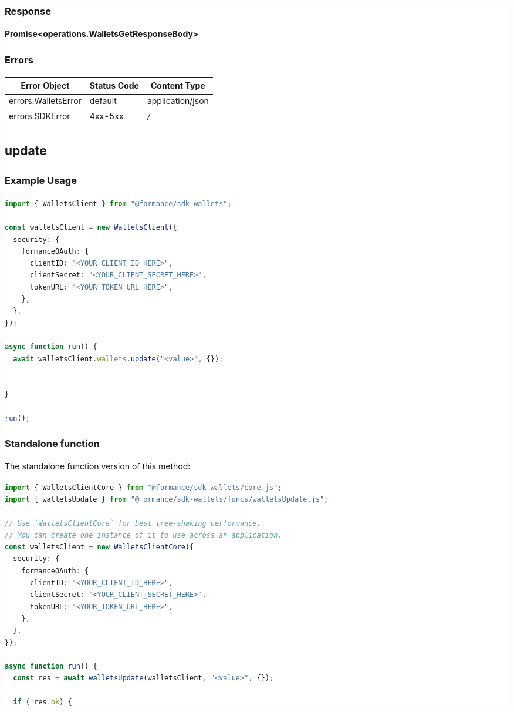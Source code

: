 
### Response

**Promise\<[operations.WalletsGetResponseBody](../../models/operations/walletsgetresponsebody.md)\>**
### Errors

| Error Object        | Status Code         | Content Type        |
| ------------------- | ------------------- | ------------------- |
| errors.WalletsError | default             | application/json    |
| errors.SDKError     | 4xx-5xx             | */*                 |

## update

### Example Usage

```typescript
import { WalletsClient } from "@formance/sdk-wallets";

const walletsClient = new WalletsClient({
  security: {
    formanceOAuth: {
      clientID: "<YOUR_CLIENT_ID_HERE>",
      clientSecret: "<YOUR_CLIENT_SECRET_HERE>",
      tokenURL: "<YOUR_TOKEN_URL_HERE>",
    },
  },
});

async function run() {
  await walletsClient.wallets.update("<value>", {});

  
}

run();
```


### Standalone function

The standalone function version of this method:

```typescript
import { WalletsClientCore } from "@formance/sdk-wallets/core.js";
import { walletsUpdate } from "@formance/sdk-wallets/funcs/walletsUpdate.js";

// Use `WalletsClientCore` for best tree-shaking performance.
// You can create one instance of it to use across an application.
const walletsClient = new WalletsClientCore({
  security: {
    formanceOAuth: {
      clientID: "<YOUR_CLIENT_ID_HERE>",
      clientSecret: "<YOUR_CLIENT_SECRET_HERE>",
      tokenURL: "<YOUR_TOKEN_URL_HERE>",
    },
  },
});

async function run() {
  const res = await walletsUpdate(walletsClient, "<value>", {});

  if (!res.ok) {
```